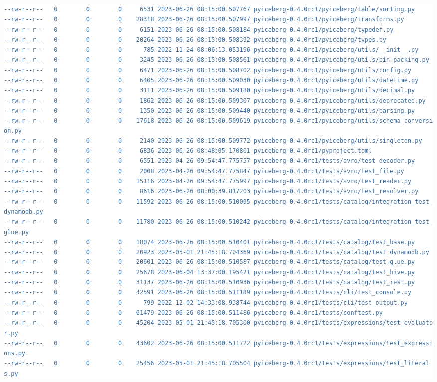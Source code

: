 ```diff
--rw-r--r--   0        0        0     6531 2023-06-26 08:15:00.507767 pyiceberg-0.4.0rc1/pyiceberg/table/sorting.py
--rw-r--r--   0        0        0    28318 2023-06-26 08:15:00.507997 pyiceberg-0.4.0rc1/pyiceberg/transforms.py
--rw-r--r--   0        0        0     6151 2023-06-26 08:15:00.508184 pyiceberg-0.4.0rc1/pyiceberg/typedef.py
--rw-r--r--   0        0        0    20264 2023-06-26 08:15:00.508392 pyiceberg-0.4.0rc1/pyiceberg/types.py
--rw-r--r--   0        0        0      785 2022-11-24 08:06:13.053196 pyiceberg-0.4.0rc1/pyiceberg/utils/__init__.py
--rw-r--r--   0        0        0     3245 2023-06-26 08:15:00.508561 pyiceberg-0.4.0rc1/pyiceberg/utils/bin_packing.py
--rw-r--r--   0        0        0     6471 2023-06-26 08:15:00.508702 pyiceberg-0.4.0rc1/pyiceberg/utils/config.py
--rw-r--r--   0        0        0     6405 2023-06-26 08:15:00.509030 pyiceberg-0.4.0rc1/pyiceberg/utils/datetime.py
--rw-r--r--   0        0        0     3111 2023-06-26 08:15:00.509180 pyiceberg-0.4.0rc1/pyiceberg/utils/decimal.py
--rw-r--r--   0        0        0     1862 2023-06-26 08:15:00.509307 pyiceberg-0.4.0rc1/pyiceberg/utils/deprecated.py
--rw-r--r--   0        0        0     1350 2023-06-26 08:15:00.509440 pyiceberg-0.4.0rc1/pyiceberg/utils/parsing.py
--rw-r--r--   0        0        0    17618 2023-06-26 08:15:00.509619 pyiceberg-0.4.0rc1/pyiceberg/utils/schema_conversion.py
--rw-r--r--   0        0        0     2140 2023-06-26 08:15:00.509772 pyiceberg-0.4.0rc1/pyiceberg/utils/singleton.py
--rw-r--r--   0        0        0     6836 2023-06-26 08:48:05.170801 pyiceberg-0.4.0rc1/pyproject.toml
--rw-r--r--   0        0        0     6551 2023-04-26 09:54:47.775757 pyiceberg-0.4.0rc1/tests/avro/test_decoder.py
--rw-r--r--   0        0        0     2008 2023-04-26 09:54:47.775847 pyiceberg-0.4.0rc1/tests/avro/test_file.py
--rw-r--r--   0        0        0    15116 2023-04-26 09:54:47.775997 pyiceberg-0.4.0rc1/tests/avro/test_reader.py
--rw-r--r--   0        0        0     8616 2023-06-26 08:00:39.817203 pyiceberg-0.4.0rc1/tests/avro/test_resolver.py
--rw-r--r--   0        0        0    11592 2023-06-26 08:15:00.510095 pyiceberg-0.4.0rc1/tests/catalog/integration_test_dynamodb.py
--rw-r--r--   0        0        0    11780 2023-06-26 08:15:00.510242 pyiceberg-0.4.0rc1/tests/catalog/integration_test_glue.py
--rw-r--r--   0        0        0    18074 2023-06-26 08:15:00.510401 pyiceberg-0.4.0rc1/tests/catalog/test_base.py
--rw-r--r--   0        0        0    20923 2023-05-01 21:45:18.704369 pyiceberg-0.4.0rc1/tests/catalog/test_dynamodb.py
--rw-r--r--   0        0        0    20601 2023-06-26 08:15:00.510587 pyiceberg-0.4.0rc1/tests/catalog/test_glue.py
--rw-r--r--   0        0        0    25678 2023-06-04 13:37:00.195421 pyiceberg-0.4.0rc1/tests/catalog/test_hive.py
--rw-r--r--   0        0        0    31137 2023-06-26 08:15:00.510936 pyiceberg-0.4.0rc1/tests/catalog/test_rest.py
--rw-r--r--   0        0        0    42591 2023-06-26 08:15:00.511189 pyiceberg-0.4.0rc1/tests/cli/test_console.py
--rw-r--r--   0        0        0      799 2022-12-02 14:33:08.938744 pyiceberg-0.4.0rc1/tests/cli/test_output.py
--rw-r--r--   0        0        0    61479 2023-06-26 08:15:00.511486 pyiceberg-0.4.0rc1/tests/conftest.py
--rw-r--r--   0        0        0    45204 2023-05-01 21:45:18.705300 pyiceberg-0.4.0rc1/tests/expressions/test_evaluator.py
--rw-r--r--   0        0        0    43602 2023-06-26 08:15:00.511722 pyiceberg-0.4.0rc1/tests/expressions/test_expressions.py
--rw-r--r--   0        0        0    25456 2023-05-01 21:45:18.705504 pyiceberg-0.4.0rc1/tests/expressions/test_literals.py
```